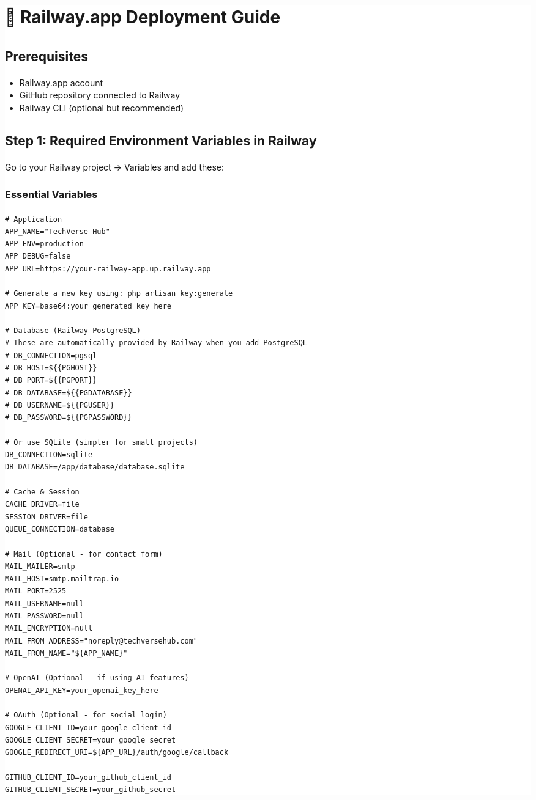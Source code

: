 # 🚂 Railway.app Deployment Guide

## Prerequisites

- Railway.app account
- GitHub repository connected to Railway
- Railway CLI (optional but recommended)

## Step 1: Required Environment Variables in Railway

Go to your Railway project → Variables and add these:

### Essential Variables

```env
# Application
APP_NAME="TechVerse Hub"
APP_ENV=production
APP_DEBUG=false
APP_URL=https://your-railway-app.up.railway.app

# Generate a new key using: php artisan key:generate
APP_KEY=base64:your_generated_key_here

# Database (Railway PostgreSQL)
# These are automatically provided by Railway when you add PostgreSQL
# DB_CONNECTION=pgsql
# DB_HOST=${{PGHOST}}
# DB_PORT=${{PGPORT}}
# DB_DATABASE=${{PGDATABASE}}
# DB_USERNAME=${{PGUSER}}
# DB_PASSWORD=${{PGPASSWORD}}

# Or use SQLite (simpler for small projects)
DB_CONNECTION=sqlite
DB_DATABASE=/app/database/database.sqlite

# Cache & Session
CACHE_DRIVER=file
SESSION_DRIVER=file
QUEUE_CONNECTION=database

# Mail (Optional - for contact form)
MAIL_MAILER=smtp
MAIL_HOST=smtp.mailtrap.io
MAIL_PORT=2525
MAIL_USERNAME=null
MAIL_PASSWORD=null
MAIL_ENCRYPTION=null
MAIL_FROM_ADDRESS="noreply@techversehub.com"
MAIL_FROM_NAME="${APP_NAME}"

# OpenAI (Optional - if using AI features)
OPENAI_API_KEY=your_openai_key_here

# OAuth (Optional - for social login)
GOOGLE_CLIENT_ID=your_google_client_id
GOOGLE_CLIENT_SECRET=your_google_secret
GOOGLE_REDIRECT_URI=${APP_URL}/auth/google/callback

GITHUB_CLIENT_ID=your_github_client_id
GITHUB_CLIENT_SECRET=your_github_secret
```
